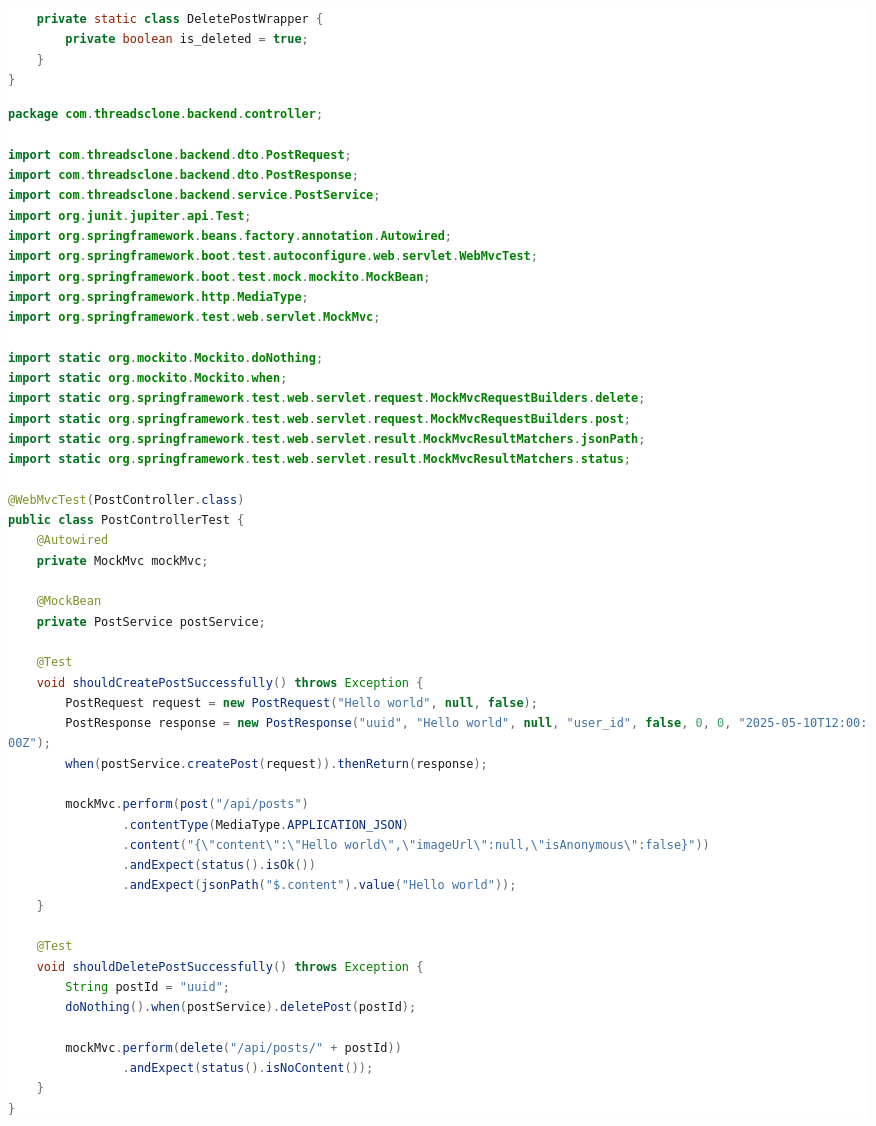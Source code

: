 ```java
    private static class DeletePostWrapper {
        private boolean is_deleted = true;
    }
}

```

```java
package com.threadsclone.backend.controller;

import com.threadsclone.backend.dto.PostRequest;
import com.threadsclone.backend.dto.PostResponse;
import com.threadsclone.backend.service.PostService;
import org.junit.jupiter.api.Test;
import org.springframework.beans.factory.annotation.Autowired;
import org.springframework.boot.test.autoconfigure.web.servlet.WebMvcTest;
import org.springframework.boot.test.mock.mockito.MockBean;
import org.springframework.http.MediaType;
import org.springframework.test.web.servlet.MockMvc;

import static org.mockito.Mockito.doNothing;
import static org.mockito.Mockito.when;
import static org.springframework.test.web.servlet.request.MockMvcRequestBuilders.delete;
import static org.springframework.test.web.servlet.request.MockMvcRequestBuilders.post;
import static org.springframework.test.web.servlet.result.MockMvcResultMatchers.jsonPath;
import static org.springframework.test.web.servlet.result.MockMvcResultMatchers.status;

@WebMvcTest(PostController.class)
public class PostControllerTest {
    @Autowired
    private MockMvc mockMvc;

    @MockBean
    private PostService postService;

    @Test
    void shouldCreatePostSuccessfully() throws Exception {
        PostRequest request = new PostRequest("Hello world", null, false);
        PostResponse response = new PostResponse("uuid", "Hello world", null, "user_id", false, 0, 0, "2025-05-10T12:00:00Z");
        when(postService.createPost(request)).thenReturn(response);

        mockMvc.perform(post("/api/posts")
                .contentType(MediaType.APPLICATION_JSON)
                .content("{\"content\":\"Hello world\",\"imageUrl\":null,\"isAnonymous\":false}"))
                .andExpect(status().isOk())
                .andExpect(jsonPath("$.content").value("Hello world"));
    }

    @Test
    void shouldDeletePostSuccessfully() throws Exception {
        String postId = "uuid";
        doNothing().when(postService).deletePost(postId);

        mockMvc.perform(delete("/api/posts/" + postId))
                .andExpect(status().isNoContent());
    }
}
```
